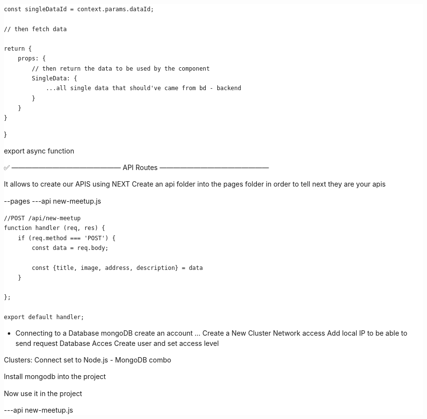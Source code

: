     const singleDataId = context.params.dataId;

    // then fetch data 

    return {
        props: {
            // then return the data to be used by the component
            SingleData: {
                ...all single data that should've came from bd - backend
            }
        }
    }

}

export async function



✅ ———————————————— API Routes ————————————————

It allows to create our APIS using NEXT
Create an api folder into the pages folder in order to tell next they are your apis

--pages 
    ---api
    new-meetup.js

    //POST /api/new-meetup
    function handler (req, res) {
        if (req.method === 'POST') {
            const data = req.body;

            const {title, image, address, description} = data
        }

    };

    export default handler;


- Connecting to a Database
mongoDB
create an account
...
Create a New Cluster
Network access
    Add local IP to be able to send request
Database Acces
    Create user and set access level

Clusters:
    Connect
    set to Node.js - MongoDB combo

Install mongodb into the project

Now use it in the project

---api
new-meetup.js
